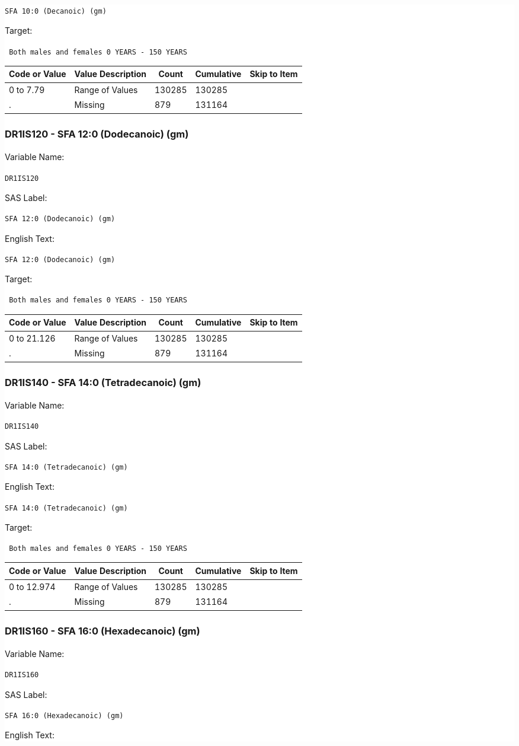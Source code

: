     SFA 10:0 (Decanoic) (gm)
Target:

     Both males and females 0 YEARS - 150 YEARS
Code or Value | Value Description | Count | Cumulative | Skip to Item  
---|---|---|---|---  
0 to 7.79 | Range of Values | 130285 | 130285 |   
. | Missing | 879 | 131164 |   
  
### DR1IS120 - SFA 12:0 (Dodecanoic) (gm)

Variable Name:

    DR1IS120
SAS Label:

    SFA 12:0 (Dodecanoic) (gm)
English Text:

    SFA 12:0 (Dodecanoic) (gm)
Target:

     Both males and females 0 YEARS - 150 YEARS
Code or Value | Value Description | Count | Cumulative | Skip to Item  
---|---|---|---|---  
0 to 21.126 | Range of Values | 130285 | 130285 |   
. | Missing | 879 | 131164 |   
  
### DR1IS140 - SFA 14:0 (Tetradecanoic) (gm)

Variable Name:

    DR1IS140
SAS Label:

    SFA 14:0 (Tetradecanoic) (gm)
English Text:

    SFA 14:0 (Tetradecanoic) (gm)
Target:

     Both males and females 0 YEARS - 150 YEARS
Code or Value | Value Description | Count | Cumulative | Skip to Item  
---|---|---|---|---  
0 to 12.974 | Range of Values | 130285 | 130285 |   
. | Missing | 879 | 131164 |   
  
### DR1IS160 - SFA 16:0 (Hexadecanoic) (gm)

Variable Name:

    DR1IS160
SAS Label:

    SFA 16:0 (Hexadecanoic) (gm)
English Text:
